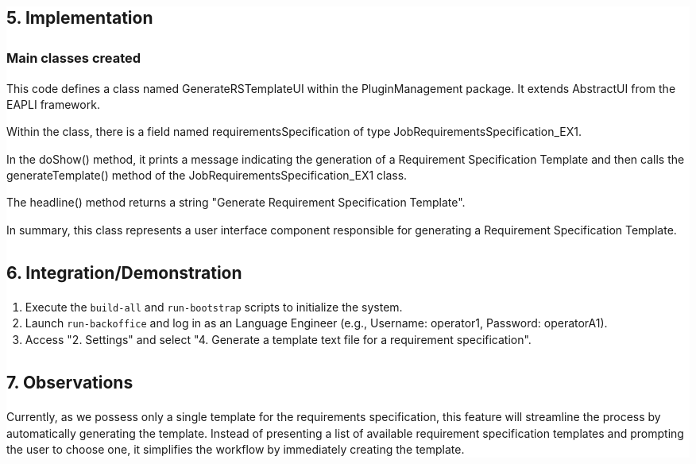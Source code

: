 ## 5. Implementation

### Main classes created 

This code defines a class named GenerateRSTemplateUI within the PluginManagement package. It extends AbstractUI from the EAPLI framework.

Within the class, there is a field named requirementsSpecification of type JobRequirementsSpecification_EX1.

In the doShow() method, it prints a message indicating the generation of a Requirement Specification Template and then calls the generateTemplate() method of the JobRequirementsSpecification_EX1 class.

The headline() method returns a string "Generate Requirement Specification Template".

In summary, this class represents a user interface component responsible for generating a Requirement Specification Template.


## 6. Integration/Demonstration 

1. Execute the `build-all` and `run-bootstrap` scripts to initialize the system.
2. Launch `run-backoffice` and log in as an Language Engineer (e.g., Username: operator1, Password: operatorA1).
3. Access "2. Settings" and select "4. Generate a template text file for a requirement specification".


## 7. Observations 

Currently, as we possess only a single template for the requirements specification, this feature will streamline the process by 
automatically generating the template. Instead of presenting a list of available requirement specification templates and prompting 
the user to choose one, it simplifies the workflow by immediately creating the template.
